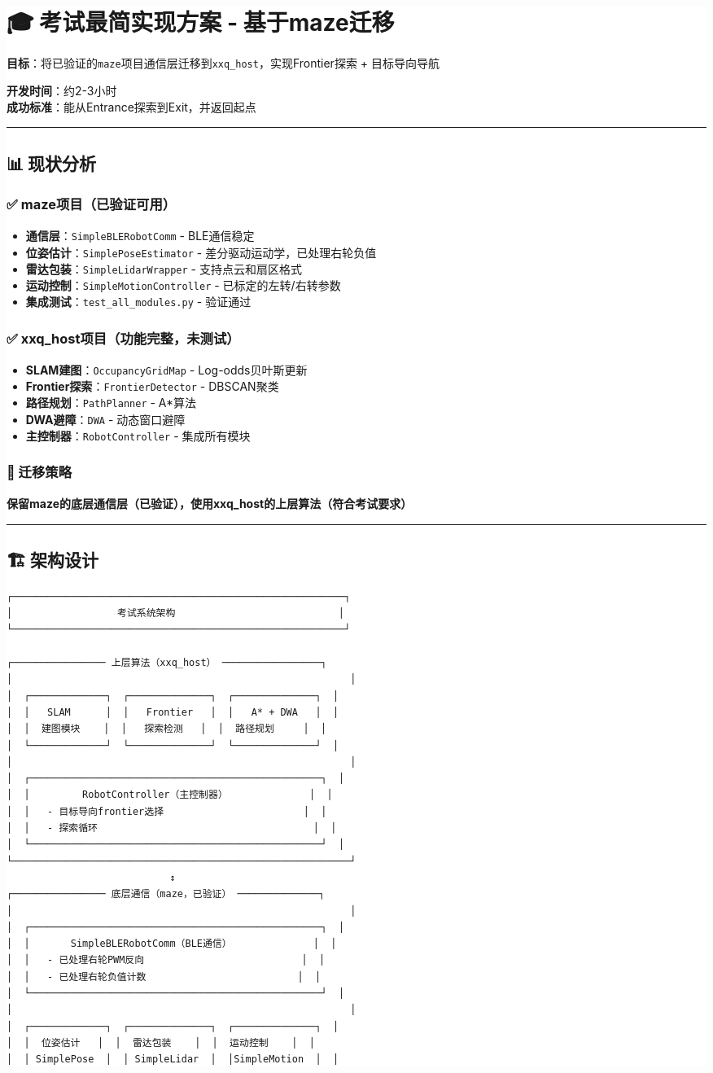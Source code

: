 # 🎓 考试最简实现方案 - 基于maze迁移

**目标**：将已验证的`maze`项目通信层迁移到`xxq_host`，实现Frontier探索 + 目标导向导航

**开发时间**：约2-3小时  
**成功标准**：能从Entrance探索到Exit，并返回起点

---

## 📊 现状分析

### ✅ maze项目（已验证可用）
- **通信层**：`SimpleBLERobotComm` - BLE通信稳定
- **位姿估计**：`SimplePoseEstimator` - 差分驱动运动学，已处理右轮负值
- **雷达包装**：`SimpleLidarWrapper` - 支持点云和扇区格式
- **运动控制**：`SimpleMotionController` - 已标定的左转/右转参数
- **集成测试**：`test_all_modules.py` - 验证通过

### ✅ xxq_host项目（功能完整，未测试）
- **SLAM建图**：`OccupancyGridMap` - Log-odds贝叶斯更新
- **Frontier探索**：`FrontierDetector` - DBSCAN聚类
- **路径规划**：`PathPlanner` - A*算法
- **DWA避障**：`DWA` - 动态窗口避障
- **主控制器**：`RobotController` - 集成所有模块

### 🔄 迁移策略
**保留maze的底层通信层（已验证），使用xxq_host的上层算法（符合考试要求）**

---

## 🏗️ 架构设计

```
┌─────────────────────────────────────────────────────────┐
│                  考试系统架构                            │
└─────────────────────────────────────────────────────────┘

┌──────────────── 上层算法（xxq_host） ─────────────────┐
│                                                          │
│  ┌─────────────┐  ┌──────────────┐  ┌──────────────┐  │
│  │   SLAM      │  │   Frontier   │  │   A* + DWA   │  │
│  │  建图模块    │  │   探索检测   │  │  路径规划     │  │
│  └─────────────┘  └──────────────┘  └──────────────┘  │
│                                                          │
│  ┌──────────────────────────────────────────────────┐  │
│  │         RobotController（主控制器）              │  │
│  │   - 目标导向frontier选择                        │  │
│  │   - 探索循环                                     │  │
│  └──────────────────────────────────────────────────┘  │
└──────────────────────────────────────────────────────────┘
                            ↕
┌──────────────── 底层通信（maze，已验证） ──────────────┐
│                                                          │
│  ┌──────────────────────────────────────────────────┐  │
│  │       SimpleBLERobotComm（BLE通信）              │  │
│  │   - 已处理右轮PWM反向                           │  │
│  │   - 已处理右轮负值计数                          │  │
│  └──────────────────────────────────────────────────┘  │
│                                                          │
│  ┌─────────────┐  ┌──────────────┐  ┌──────────────┐  │
│  │  位姿估计   │  │  雷达包装    │  │  运动控制    │  │
│  │ SimplePose  │  │ SimpleLidar  │  │SimpleMotion  │  │
```